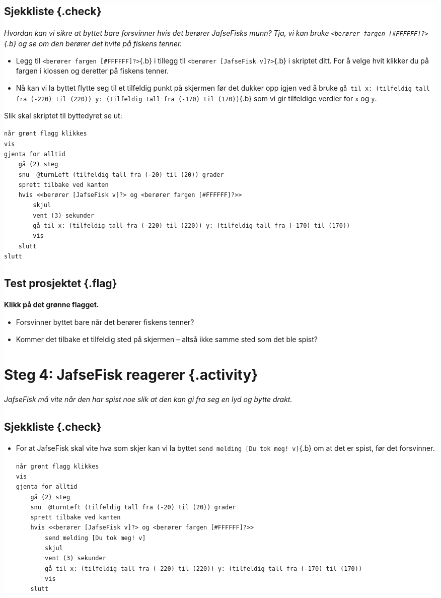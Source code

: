 ## Sjekkliste {.check}

_Hvordan kan vi sikre at byttet bare forsvinner hvis det berører JafseFisks
munn? Tja, vi kan bruke `<berører fargen [#FFFFFF]?>`{.b} og se om den berører
det hvite på fiskens tenner._

- Legg til `<berører fargen [#FFFFFF]?>`{.b} i tillegg til `<berører [JafseFisk v]?>`{.b} i skriptet ditt. For å velge hvit klikker du på fargen i
  klossen og deretter på fiskens tenner.

- Nå kan vi la byttet flytte seg til et tilfeldig punkt på skjermen før det
  dukker opp igjen ved å bruke `gå til x: (tilfeldig tall fra (-220) til (220)) y: (tilfeldig tall fra (-170) til (170))`{.b} som vi gir tilfeldige verdier
  for `x` og `y`.

Slik skal skriptet til byttedyret se ut:

```blocks
når grønt flagg klikkes
vis
gjenta for alltid
    gå (2) steg
    snu  @turnLeft (tilfeldig tall fra (-20) til (20)) grader
    sprett tilbake ved kanten
    hvis <<berører [JafseFisk v]?> og <berører fargen [#FFFFFF]?>>
        skjul
        vent (3) sekunder
        gå til x: (tilfeldig tall fra (-220) til (220)) y: (tilfeldig tall fra (-170) til (170))
        vis
    slutt
slutt
```

## Test prosjektet {.flag}

**Klikk på det grønne flagget.**

- Forsvinner byttet bare når det berører fiskens tenner?

- Kommer det tilbake et tilfeldig sted på skjermen – altså ikke samme
  sted som det ble spist?

# Steg 4: JafseFisk reagerer {.activity}

_JafseFisk må vite når den har spist noe slik at den kan gi fra seg en lyd og
bytte drakt._

## Sjekkliste {.check}

- For at JafseFisk skal vite hva som skjer kan vi la byttet `send melding [Du tok meg! v]`{.b} om at det er spist, før det forsvinner.

  ```blocks
  når grønt flagg klikkes
  vis
  gjenta for alltid
      gå (2) steg
      snu  @turnLeft (tilfeldig tall fra (-20) til (20)) grader
      sprett tilbake ved kanten
      hvis <<berører [JafseFisk v]?> og <berører fargen [#FFFFFF]?>>
          send melding [Du tok meg! v]
          skjul
          vent (3) sekunder
          gå til x: (tilfeldig tall fra (-220) til (220)) y: (tilfeldig tall fra (-170) til (170))
          vis
      slutt
  ```